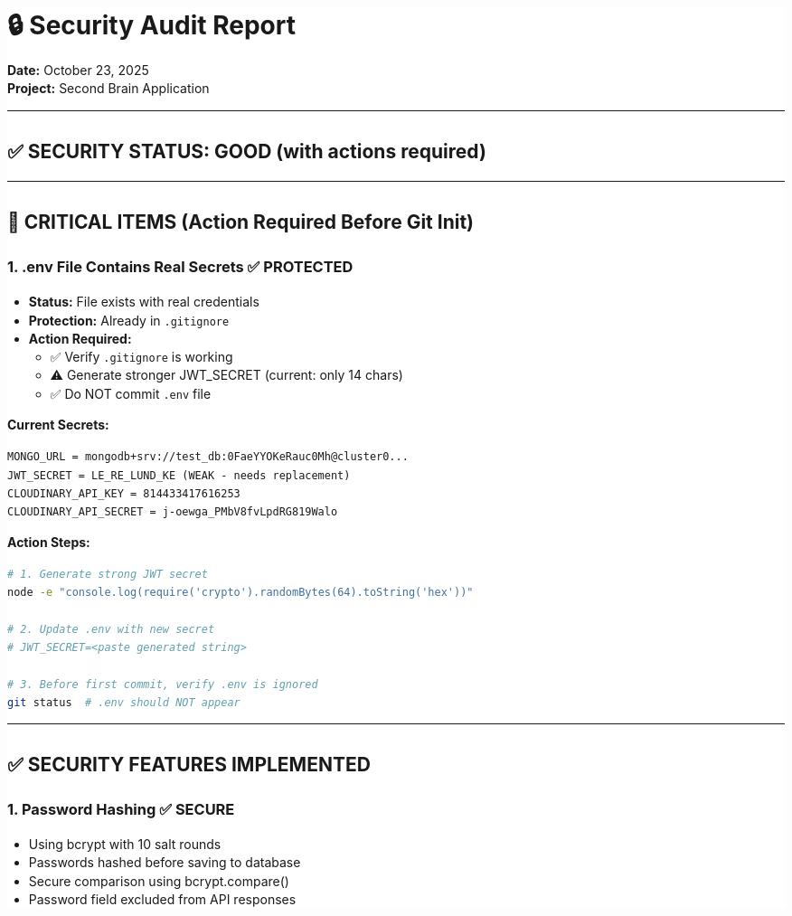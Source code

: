 # 🔒 Security Audit Report
**Date:** October 23, 2025  
**Project:** Second Brain Application

---

## ✅ SECURITY STATUS: GOOD (with actions required)

---

## 🔴 CRITICAL ITEMS (Action Required Before Git Init)

### 1. **.env File Contains Real Secrets** ✅ PROTECTED
- **Status:** File exists with real credentials
- **Protection:** Already in `.gitignore`
- **Action Required:** 
  - ✅ Verify `.gitignore` is working
  - ⚠️ Generate stronger JWT_SECRET (current: only 14 chars)
  - ✅ Do NOT commit `.env` file

**Current Secrets:**
```
MONGO_URL = mongodb+srv://test_db:0FaeYYOKeRauc0Mh@cluster0...
JWT_SECRET = LE_RE_LUND_KE (WEAK - needs replacement)
CLOUDINARY_API_KEY = 814433417616253
CLOUDINARY_API_SECRET = j-oewga_PMbV8fvLpdRG819Walo
```

**Action Steps:**
```bash
# 1. Generate strong JWT secret
node -e "console.log(require('crypto').randomBytes(64).toString('hex'))"

# 2. Update .env with new secret
# JWT_SECRET=<paste generated string>

# 3. Before first commit, verify .env is ignored
git status  # .env should NOT appear
```

---

## ✅ SECURITY FEATURES IMPLEMENTED

### 1. **Password Hashing** ✅ SECURE
- Using bcrypt with 10 salt rounds
- Passwords hashed before saving to database
- Secure comparison using bcrypt.compare()
- Password field excluded from API responses
